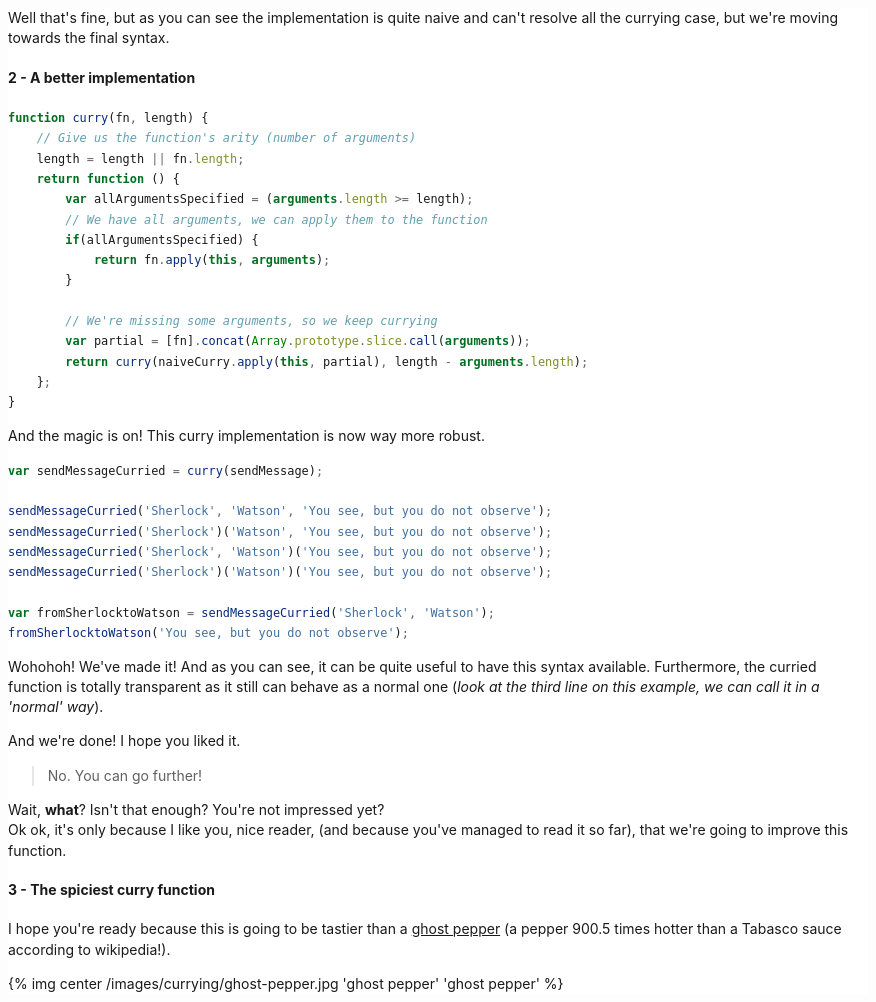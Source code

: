 Well that's fine, but as you can see the implementation is quite naive and can't resolve all the currying case, but we're moving towards the final syntax.

#### 2 - A better implementation

``` js
function curry(fn, length) {
    // Give us the function's arity (number of arguments)
    length = length || fn.length;
    return function () {
    	var allArgumentsSpecified = (arguments.length >= length);
    	// We have all arguments, we can apply them to the function
    	if(allArgumentsSpecified) {
    		return fn.apply(this, arguments);
    	}

        // We're missing some arguments, so we keep currying
        var partial = [fn].concat(Array.prototype.slice.call(arguments));
        return curry(naiveCurry.apply(this, partial), length - arguments.length);
    };
}
```

And the magic is on! This curry implementation is now way more robust.

``` js
var sendMessageCurried = curry(sendMessage);

sendMessageCurried('Sherlock', 'Watson', 'You see, but you do not observe');
sendMessageCurried('Sherlock')('Watson', 'You see, but you do not observe');
sendMessageCurried('Sherlock', 'Watson')('You see, but you do not observe');
sendMessageCurried('Sherlock')('Watson')('You see, but you do not observe');

var fromSherlocktoWatson = sendMessageCurried('Sherlock', 'Watson');
fromSherlocktoWatson('You see, but you do not observe');
```

Wohohoh! We've made it! And as you can see, it can be quite useful to have this syntax available. Furthermore, the curried function is totally transparent as it still can behave as a normal one (_look at the third line on this example, we can call it in a 'normal' way_).

And we're done! I hope you liked it.

> No. You can go further!

Wait, **what**? Isn't that enough? You're not impressed yet?  
Ok ok, it's only because I like you, nice reader, (and because you've managed to read it so far), that we're going to improve this function.

#### 3 - The spiciest curry function

I hope you're ready because this is going to be tastier than a [ghost pepper](http://en.wikipedia.org/wiki/Bhut_Jolokia) (a pepper 900.5 times hotter than a Tabasco sauce according to wikipedia!).

{% img center /images/currying/ghost-pepper.jpg 'ghost pepper' 'ghost pepper' %}
